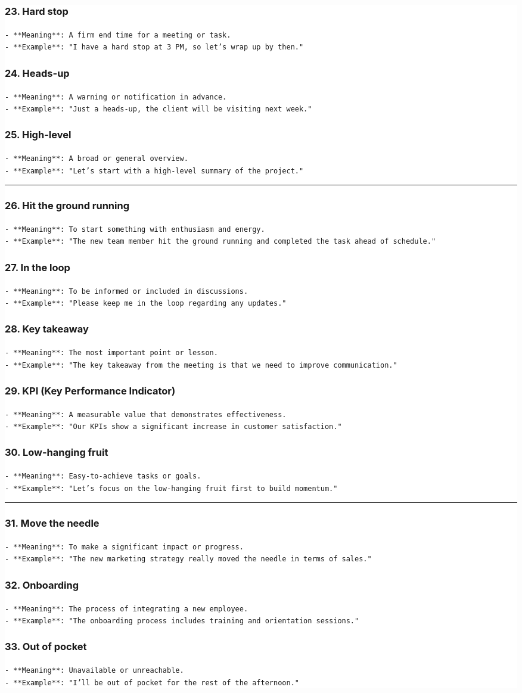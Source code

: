 ### 23. **Hard stop**  
    - **Meaning**: A firm end time for a meeting or task.  
    - **Example**: "I have a hard stop at 3 PM, so let’s wrap up by then."

### 24. **Heads-up**  
    - **Meaning**: A warning or notification in advance.  
    - **Example**: "Just a heads-up, the client will be visiting next week."

### 25. **High-level**  
    - **Meaning**: A broad or general overview.  
    - **Example**: "Let’s start with a high-level summary of the project."

---

### 26. **Hit the ground running**  
    - **Meaning**: To start something with enthusiasm and energy.  
    - **Example**: "The new team member hit the ground running and completed the task ahead of schedule."

### 27. **In the loop**  
    - **Meaning**: To be informed or included in discussions.  
    - **Example**: "Please keep me in the loop regarding any updates."

### 28. **Key takeaway**  
    - **Meaning**: The most important point or lesson.  
    - **Example**: "The key takeaway from the meeting is that we need to improve communication."

### 29. **KPI (Key Performance Indicator)**  
    - **Meaning**: A measurable value that demonstrates effectiveness.  
    - **Example**: "Our KPIs show a significant increase in customer satisfaction."

### 30. **Low-hanging fruit**  
    - **Meaning**: Easy-to-achieve tasks or goals.  
    - **Example**: "Let’s focus on the low-hanging fruit first to build momentum."

---

### 31. **Move the needle**  
    - **Meaning**: To make a significant impact or progress.  
    - **Example**: "The new marketing strategy really moved the needle in terms of sales."

### 32. **Onboarding**  
    - **Meaning**: The process of integrating a new employee.  
    - **Example**: "The onboarding process includes training and orientation sessions."

### 33. **Out of pocket**  
    - **Meaning**: Unavailable or unreachable.  
    - **Example**: "I’ll be out of pocket for the rest of the afternoon."
